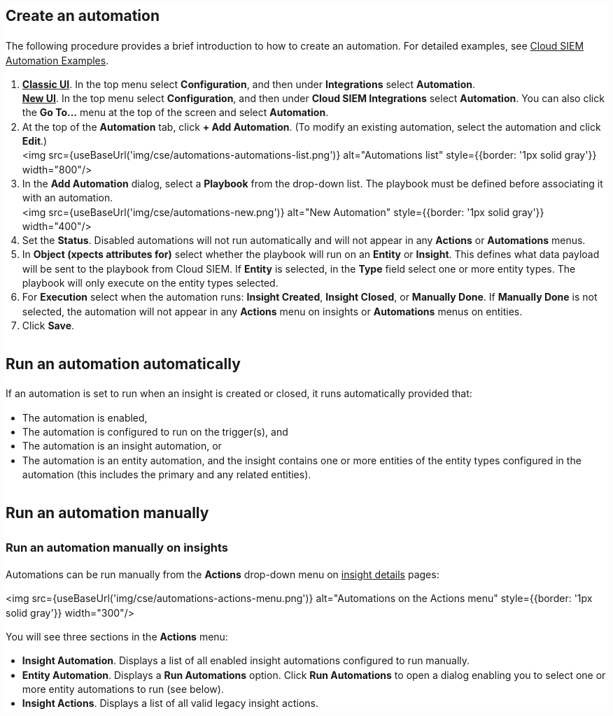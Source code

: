 ## Create an automation

The following procedure provides a brief introduction to how to create an automation. For detailed examples, see [Cloud SIEM Automation Examples](/docs/cse/automation/cloud-siem-automation-examples/).

1. [**Classic UI**](/docs/get-started/sumo-logic-ui-classic). In the top menu select **Configuration**, and then under **Integrations** select **Automation**. <br/>[**New UI**](/docs/get-started/sumo-logic-ui). In the top menu select **Configuration**, and then under **Cloud SIEM Integrations** select **Automation**. You can also click the **Go To...** menu at the top of the screen and select **Automation**. 
1. At the top of the **Automation** tab, click **+ Add Automation**. (To modify an existing automation, select the automation and click **Edit**.)<br/><img src={useBaseUrl('img/cse/automations-automations-list.png')} alt="Automations list" style={{border: '1px solid gray'}} width="800"/>
1. In the **Add Automation** dialog, select a **Playbook** from the drop-down list. The playbook must be defined before associating it with an automation. <br/><img src={useBaseUrl('img/cse/automations-new.png')} alt="New Automation" style={{border: '1px solid gray'}} width="400"/>
1. Set the **Status**. Disabled automations will not run automatically and will not appear in any **Actions** or **Automations** menus.
1. In **Object (xpects attributes for)** select whether the playbook will run on an **Entity** or **Insight**. This defines what data payload will be sent to the playbook from Cloud SIEM. If **Entity** is selected, in the **Type** field select one or more entity types. The playbook will only execute on the entity types selected.
1. For **Execution** select when the automation runs: **Insight Created**, **Insight Closed**, or **Manually Done**. If **Manually Done** is not selected, the automation will not appear in any **Actions** menu on insights or **Automations** menus on entities.
1. Click **Save**.

## Run an automation automatically

If an automation is set to run when an insight is created or closed, it runs automatically provided that:
* The automation is enabled,
* The automation is configured to run on the trigger(s), and
* The automation is an insight automation, or
* The automation is an entity automation, and the insight contains one or more entities of the entity types configured in the automation (this includes the primary and any related entities).

## Run an automation manually

### Run an automation manually on insights

Automations can be run manually from the **Actions** drop-down menu on [insight details](/docs/cse/get-started-with-cloud-siem/about-cse-insight-ui#insight-details-page) pages:

<img src={useBaseUrl('img/cse/automations-actions-menu.png')} alt="Automations on the Actions menu" style={{border: '1px solid gray'}} width="300"/>

You will see three sections in the **Actions** menu:
* **Insight Automation**. Displays a list of all enabled insight automations configured to run manually.
* **Entity Automation**. Displays a **Run Automations** option. Click **Run Automations** to open a dialog enabling you to select one or more entity automations to run (see below).
* **Insight Actions**.  Displays a list of all valid legacy insight actions.
